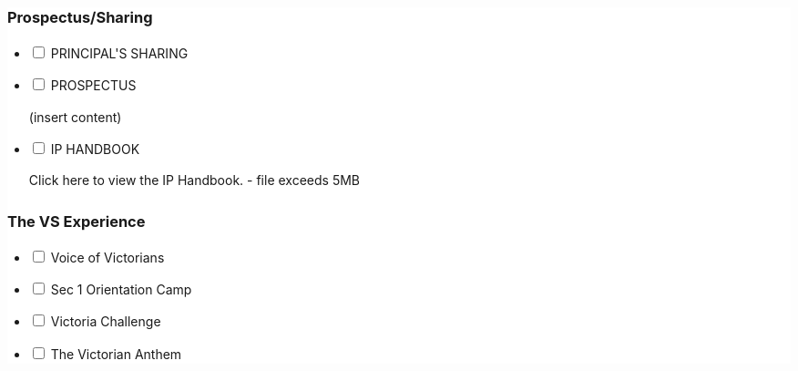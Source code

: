 <h3><b><a name="Prospectus/Sharing"></a>Prospectus/Sharing</b></h3>

<ul class="jekyllcodex_accordion">
  <li>
    <input type="checkbox" id="accordion1">
    <label for="accordion1">PRINCIPAL'S SHARING</label>
    <div>
      <p><iframe width="560" height="315" src="https://www.youtube.com/embed/SEhtr5jM1f4?start=2" title="YouTube video player" frameborder="0" allow="accelerometer; autoplay; clipboard-write; encrypted-media; gyroscope; picture-in-picture" allowfullscreen=""></iframe></p>
    </div>
	</li>  
  <li>
    <input type="checkbox" id="accordion2">
    <label for="accordion2">PROSPECTUS</label>
    <div>
      <p>(insert content)</p>
    </div>
  </li>
	  <li>
    <input type="checkbox" id="accordion3">
    <label for="accordion3">IP HANDBOOK</label>
    <div>
     <p>Click here to view the IP Handbook. - file exceeds 5MB</p>
    </div>
  </li>
</ul>


<h3><b><a name="TheVSExperience"></a>The VS Experience</b></h3>

<ul class="jekyllcodex_accordion">
  <li>
    <input type="checkbox" id="accordion4">
    <label for="accordion4">Voice of Victorians</label>
    <div>
      <p><iframe width="560" height="315" src="https://www.youtube.com/embed/2KTlqbSjcjU?start=103" title="YouTube video player" frameborder="0" allow="accelerometer; autoplay; clipboard-write; encrypted-media; gyroscope; picture-in-picture" allowfullscreen=""></iframe></p>
    </div>
	</li>  
  <li>
    <input type="checkbox" id="accordion5">
    <label for="accordion5">Sec 1 Orientation Camp</label>
    <div>
      <p><iframe width="560" height="315" src="https://www.youtube.com/embed/fi22cv89y1c?start=9" title="YouTube video player" frameborder="0" allow="accelerometer; autoplay; clipboard-write; encrypted-media; gyroscope; picture-in-picture" allowfullscreen=""></iframe></p>
    </div>
  </li>
	  <li>
    <input type="checkbox" id="accordion6">
    <label for="accordion6">Victoria Challenge</label>
    <div>
     <p><iframe width="560" height="315" src="https://www.youtube.com/embed/vzhRGycmWww?start=20" title="YouTube video player" frameborder="0" allow="accelerometer; autoplay; clipboard-write; encrypted-media; gyroscope; picture-in-picture" allowfullscreen=""></iframe></p>
    </div>
  </li>
  <li>
    <input type="checkbox" id="accordion7">
    <label for="accordion7">The Victorian Anthem</label>
    <div>